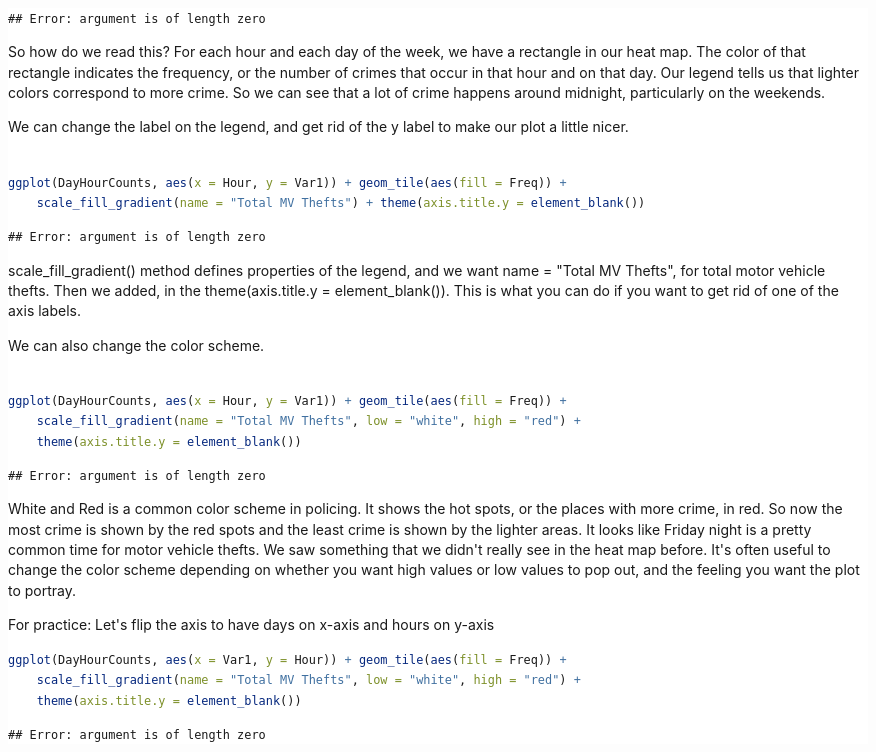 ```
## Error: argument is of length zero
```


So how do we read this? For each hour and each day of the week, we have a rectangle in our heat map. The color of that rectangle indicates the frequency, or the number of crimes that occur in that hour and on that day. Our legend tells us that lighter colors correspond to more crime. So we can see that a lot of crime happens around midnight, particularly on the weekends. 

We can change the label on the legend, and get rid of the y label to make our plot a little nicer.


```r

ggplot(DayHourCounts, aes(x = Hour, y = Var1)) + geom_tile(aes(fill = Freq)) + 
    scale_fill_gradient(name = "Total MV Thefts") + theme(axis.title.y = element_blank())
```

```
## Error: argument is of length zero
```

scale_fill_gradient() method defines properties of the legend, and we want name = "Total MV Thefts", for total motor vehicle thefts. Then we added, in the theme(axis.title.y = element_blank()). This is what you can do if you want to get rid of one of the axis labels.

We can also change the color scheme.



```r

ggplot(DayHourCounts, aes(x = Hour, y = Var1)) + geom_tile(aes(fill = Freq)) + 
    scale_fill_gradient(name = "Total MV Thefts", low = "white", high = "red") + 
    theme(axis.title.y = element_blank())
```

```
## Error: argument is of length zero
```

White and Red is a common color scheme in policing. It shows the hot spots, or the places with more crime, in red. So now the most crime is shown by the red spots and the least crime is shown by the lighter areas. It looks like Friday night is a pretty common time for motor vehicle thefts. We saw something that we didn't really see in the heat map before. It's often useful to change the color scheme depending on whether you want high values or low values to pop out, and the feeling you want the plot to portray. 

For practice: Let's flip the axis to have days on x-axis and hours on y-axis


```r
ggplot(DayHourCounts, aes(x = Var1, y = Hour)) + geom_tile(aes(fill = Freq)) + 
    scale_fill_gradient(name = "Total MV Thefts", low = "white", high = "red") + 
    theme(axis.title.y = element_blank())
```

```
## Error: argument is of length zero
```
